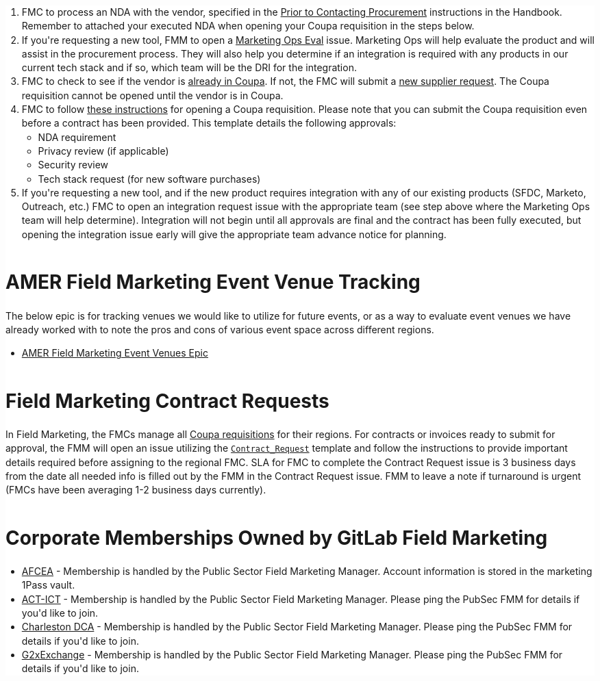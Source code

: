 1. FMC to process an NDA with the vendor, specified in the [Prior to Contacting Procurement](/handbook/finance/procurement/prior-to-contacting-procurement/) instructions in the Handbook. Remember to attached your executed NDA when opening your Coupa requisition in the steps below.
1. If you're requesting a new tool, FMM to open a [Marketing Ops Eval](/handbook/marketing/marketing-operations/#requesting-a-new-tool) issue. Marketing Ops will help evaluate the product and will assist in the procurement process. They will also help you determine if an integration is required with any products in our current tech stack and if so, which team will be the DRI for the integration.
1. FMC to check to see if the vendor is [already in Coupa](/handbook/business-technology/enterprise-applications/guides/coupa-guide/#how-to-search-for-a-supplier). If not, the FMC will submit a [new supplier request](/handbook/business-technology/enterprise-applications/guides/coupa-guide/#how-to-request-a-new-supplier). The Coupa requisition cannot be opened until the vendor is in Coupa. 
1. FMC to follow [these instructions](/handbook/business-technology/enterprise-applications/guides/coupa-guide/#how-to-create-a-requisition) for opening a Coupa requisition. Please note that you can submit the Coupa requisition even before a contract has been provided. This template details the following approvals:
    - NDA requirement
    - Privacy review (if applicable)
    - Security review
    - Tech stack request (for new software purchases)
1. If you're requesting a new tool, and if the new product requires integration with any of our existing products (SFDC, Marketo, Outreach, etc.) FMC to open an integration request issue with the appropriate team (see step above where the Marketing Ops team will help determine). Integration will not begin until all approvals are final and the contract has been fully executed, but opening the integration issue early will give the appropriate team advance notice for planning.

# AMER Field Marketing Event Venue Tracking

The below epic is for tracking venues we would like to utilize for future events, or as a way to evaluate event venues we have already worked with to note the pros and cons of various event space across different regions.

- [AMER Field Marketing Event Venues Epic](https://gitlab.com/groups/gitlab-com/marketing/-/epics/625)

# Field Marketing Contract Requests

In Field Marketing, the FMCs manage all [Coupa requisitions](/handbook/business-technology/enterprise-applications/guides/coupa-guide/#how-to-create-a-requisition) for their regions. For contracts or invoices ready to submit for approval, the FMM will open an issue utilizing the [`Contract_Request`](https://gitlab.com/gitlab-com/marketing/field-marketing/issues/new?issuable_template=Contract_Request) template and follow the instructions to provide important details required before assigning to the regional FMC. SLA for FMC to complete the Contract Request issue is 3 business days from the date all needed info is filled out by the FMM in the Contract Request issue. FMM to leave a note if turnaround is urgent (FMCs have been averaging 1-2 business days currently).

# Corporate Memberships Owned by GitLab Field Marketing

- [AFCEA](https://www.afcea.org/site/) - Membership is handled by the Public Sector Field Marketing Manager. Account information is stored in the marketing 1Pass vault.
- [ACT-ICT](https://www.actiac.org) - Membership is handled by the Public Sector Field Marketing Manager. Please ping the PubSec FMM for details if you'd like to join.
- [Charleston DCA](https://www.charlestondca.org/) - Membership is handled by the Public Sector Field Marketing Manager. Please ping the PubSec FMM for details if you'd like to join.
- [G2xExchange](https://www.g2xchange.com/join-today/) - Membership is handled by the Public Sector Field Marketing Manager. Please ping the PubSec FMM for details if you'd like to join.
